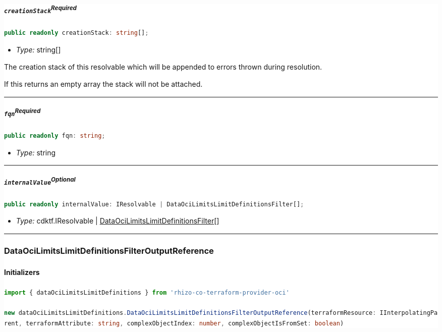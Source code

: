 
##### `creationStack`<sup>Required</sup> <a name="creationStack" id="rhizo-co-terraform-provider-oci.dataOciLimitsLimitDefinitions.DataOciLimitsLimitDefinitionsFilterList.property.creationStack"></a>

```typescript
public readonly creationStack: string[];
```

- *Type:* string[]

The creation stack of this resolvable which will be appended to errors thrown during resolution.

If this returns an empty array the stack will not be attached.

---

##### `fqn`<sup>Required</sup> <a name="fqn" id="rhizo-co-terraform-provider-oci.dataOciLimitsLimitDefinitions.DataOciLimitsLimitDefinitionsFilterList.property.fqn"></a>

```typescript
public readonly fqn: string;
```

- *Type:* string

---

##### `internalValue`<sup>Optional</sup> <a name="internalValue" id="rhizo-co-terraform-provider-oci.dataOciLimitsLimitDefinitions.DataOciLimitsLimitDefinitionsFilterList.property.internalValue"></a>

```typescript
public readonly internalValue: IResolvable | DataOciLimitsLimitDefinitionsFilter[];
```

- *Type:* cdktf.IResolvable | <a href="#rhizo-co-terraform-provider-oci.dataOciLimitsLimitDefinitions.DataOciLimitsLimitDefinitionsFilter">DataOciLimitsLimitDefinitionsFilter</a>[]

---


### DataOciLimitsLimitDefinitionsFilterOutputReference <a name="DataOciLimitsLimitDefinitionsFilterOutputReference" id="rhizo-co-terraform-provider-oci.dataOciLimitsLimitDefinitions.DataOciLimitsLimitDefinitionsFilterOutputReference"></a>

#### Initializers <a name="Initializers" id="rhizo-co-terraform-provider-oci.dataOciLimitsLimitDefinitions.DataOciLimitsLimitDefinitionsFilterOutputReference.Initializer"></a>

```typescript
import { dataOciLimitsLimitDefinitions } from 'rhizo-co-terraform-provider-oci'

new dataOciLimitsLimitDefinitions.DataOciLimitsLimitDefinitionsFilterOutputReference(terraformResource: IInterpolatingParent, terraformAttribute: string, complexObjectIndex: number, complexObjectIsFromSet: boolean)
```
